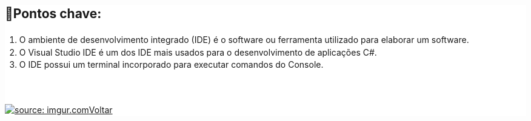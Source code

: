 ## 🔑**Pontos chave:**

1. O ambiente de desenvolvimento integrado (IDE) é o software ou ferramenta utilizado para elaborar um software.
2. O Visual Studio IDE é um dos IDE mais usados para o desenvolvimento de aplicações C#.
3. O IDE possui um terminal incorporado para executar comandos do Console.

<br />
<br />
<div align="left"><a href="README.md"><img src="https://i.imgur.com/XMgF3gl.png" title="source: imgur.com" width="3%"/>Voltar</a></div>
